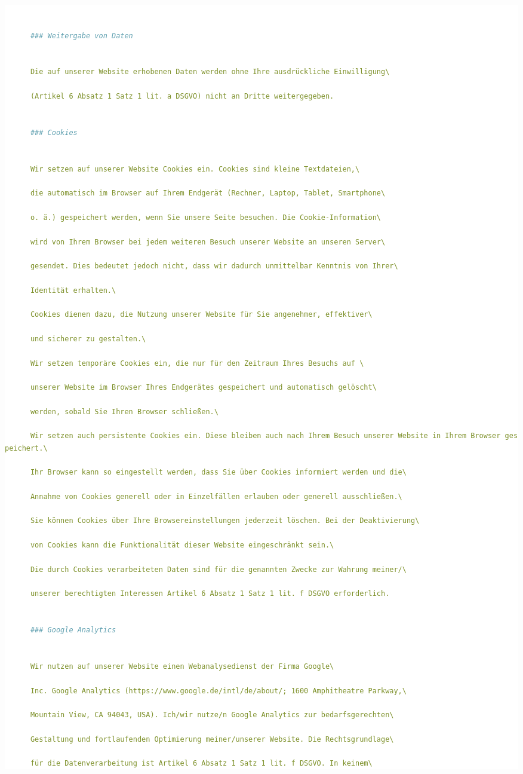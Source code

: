 ```yaml


      ### Weitergabe von Daten


      Die auf unserer Website erhobenen Daten werden ohne Ihre ausdrückliche Einwilligung\

      (Artikel 6 Absatz 1 Satz 1 lit. a DSGVO) nicht an Dritte weitergegeben.


      ### Cookies


      Wir setzen auf unserer Website Cookies ein. Cookies sind kleine Textdateien,\

      die automatisch im Browser auf Ihrem Endgerät (Rechner, Laptop, Tablet, Smartphone\

      o. ä.) gespeichert werden, wenn Sie unsere Seite besuchen. Die Cookie‐Information\

      wird von Ihrem Browser bei jedem weiteren Besuch unserer Website an unseren Server\

      gesendet. Dies bedeutet jedoch nicht, dass wir dadurch unmittelbar Kenntnis von Ihrer\

      Identität erhalten.\

      Cookies dienen dazu, die Nutzung unserer Website für Sie angenehmer, effektiver\

      und sicherer zu gestalten.\

      Wir setzen temporäre Cookies ein, die nur für den Zeitraum Ihres Besuchs auf \

      unserer Website im Browser Ihres Endgerätes gespeichert und automatisch gelöscht\

      werden, sobald Sie Ihren Browser schließen.\

      Wir setzen auch persistente Cookies ein. Diese bleiben auch nach Ihrem Besuch unserer Website in Ihrem Browser gespeichert.\

      Ihr Browser kann so eingestellt werden, dass Sie über Cookies informiert werden und die\

      Annahme von Cookies generell oder in Einzelfällen erlauben oder generell ausschließen.\

      Sie können Cookies über Ihre Browsereinstellungen jederzeit löschen. Bei der Deaktivierung\

      von Cookies kann die Funktionalität dieser Website eingeschränkt sein.\

      Die durch Cookies verarbeiteten Daten sind für die genannten Zwecke zur Wahrung meiner/\

      unserer berechtigten Interessen Artikel 6 Absatz 1 Satz 1 lit. f DSGVO erforderlich.


      ### Google Analytics


      Wir nutzen auf unserer Website einen Webanalysedienst der Firma Google\

      Inc. Google Analytics (https://www.google.de/intl/de/about/; 1600 Amphitheatre Parkway,\

      Mountain View, CA 94043, USA). Ich/wir nutze/n Google Analytics zur bedarfsgerechten\

      Gestaltung und fortlaufenden Optimierung meiner/unserer Website. Die Rechtsgrundlage\

      für die Datenverarbeitung ist Artikel 6 Absatz 1 Satz 1 lit. f DSGVO. In keinem\
```